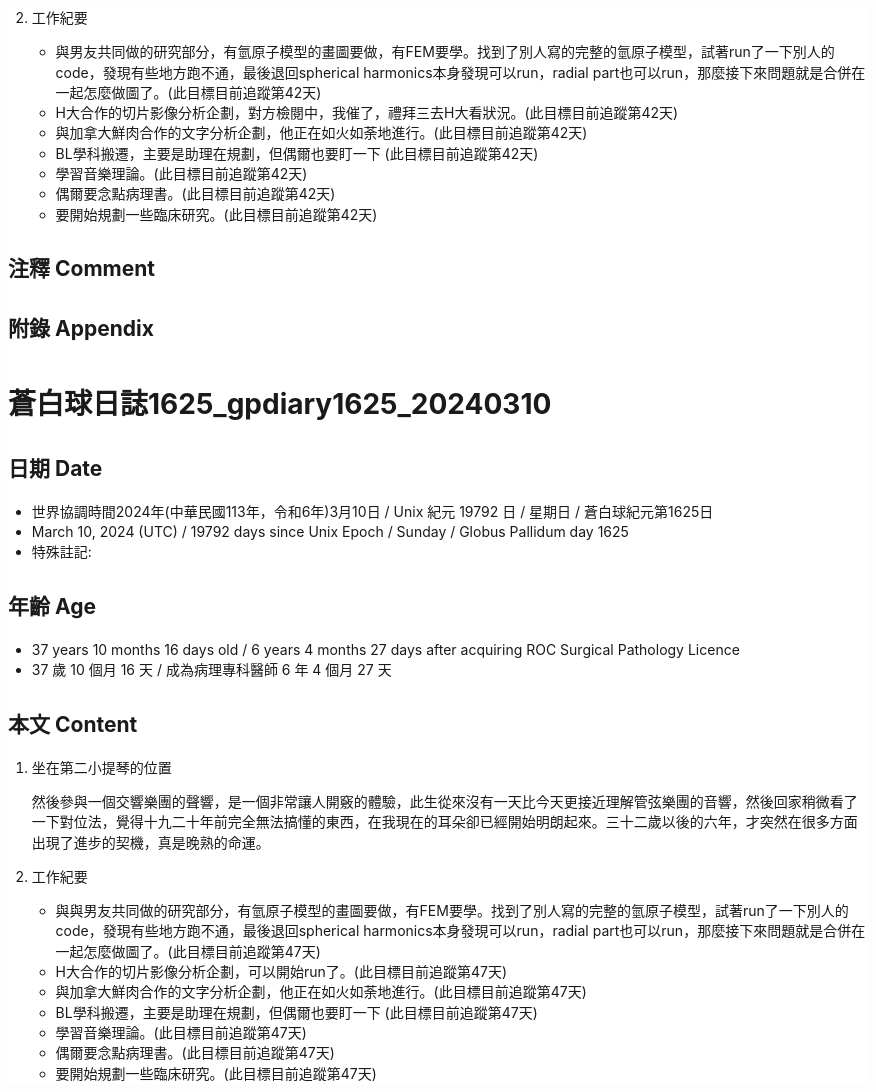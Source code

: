     
2. 工作紀要

   - 與男友共同做的研究部分，有氫原子模型的畫圖要做，有FEM要學。找到了別人寫的完整的氫原子模型，試著run了一下別人的code，發現有些地方跑不通，最後退回spherical harmonics本身發現可以run，radial part也可以run，那麼接下來問題就是合併在一起怎麼做圖了。(此目標目前追蹤第42天)
   - H大合作的切片影像分析企劃，對方檢閱中，我催了，禮拜三去H大看狀況。(此目標目前追蹤第42天)
   - 與加拿大鮮肉合作的文字分析企劃，他正在如火如荼地進行。(此目標目前追蹤第42天)
   - BL學科搬遷，主要是助理在規劃，但偶爾也要盯一下 (此目標目前追蹤第42天)
   - 學習音樂理論。(此目標目前追蹤第42天)
   - 偶爾要念點病理書。(此目標目前追蹤第42天)
   - 要開始規劃一些臨床研究。(此目標目前追蹤第42天)

## 注釋 Comment ##


## 附錄 Appendix ##



[_metadata_:encoding]: - "utf-8"
[_metadata_:language]: - "zh-Hant-TW"
[_metadata_:fileformat]: - "markdown"
[_metadata_:MIME_type]: - "text/plain"
[_metadata_:markdown_version]: - "commonmark version 0.30"
[_metadata_:markdown_spec]: - "https://spec.commonmark.org/0.30/"

# 蒼白球日誌1625_gpdiary1625_20240310 #

## 日期 Date ##

* 世界協調時間2024年(中華民國113年，令和6年)3月10日 / Unix 紀元 19792 日 / 星期日 / 蒼白球紀元第1625日
* March 10, 2024 (UTC) / 19792 days since Unix Epoch / Sunday / Globus Pallidum day 1625
* 特殊註記:

## 年齡 Age ##

* 37 years 10 months 16 days old / 6 years 4 months 27 days after acquiring ROC Surgical Pathology Licence
* 37 歲 10 個月 16 天 / 成為病理專科醫師 6 年 4 個月 27 天

## 本文 Content ##

1. 坐在第二小提琴的位置

    然後參與一個交響樂團的聲響，是一個非常讓人開竅的體驗，此生從來沒有一天比今天更接近理解管弦樂團的音響，然後回家稍微看了一下對位法，覺得十九二十年前完全無法搞懂的東西，在我現在的耳朵卻已經開始明朗起來。三十二歲以後的六年，才突然在很多方面出現了進步的契機，真是晚熟的命運。

    
2. 工作紀要

   - 與與男友共同做的研究部分，有氫原子模型的畫圖要做，有FEM要學。找到了別人寫的完整的氫原子模型，試著run了一下別人的code，發現有些地方跑不通，最後退回spherical harmonics本身發現可以run，radial part也可以run，那麼接下來問題就是合併在一起怎麼做圖了。(此目標目前追蹤第47天)
   - H大合作的切片影像分析企劃，可以開始run了。(此目標目前追蹤第47天)
   - 與加拿大鮮肉合作的文字分析企劃，他正在如火如荼地進行。(此目標目前追蹤第47天)
   - BL學科搬遷，主要是助理在規劃，但偶爾也要盯一下 (此目標目前追蹤第47天)
   - 學習音樂理論。(此目標目前追蹤第47天)
   - 偶爾要念點病理書。(此目標目前追蹤第47天)
   - 要開始規劃一些臨床研究。(此目標目前追蹤第47天)
